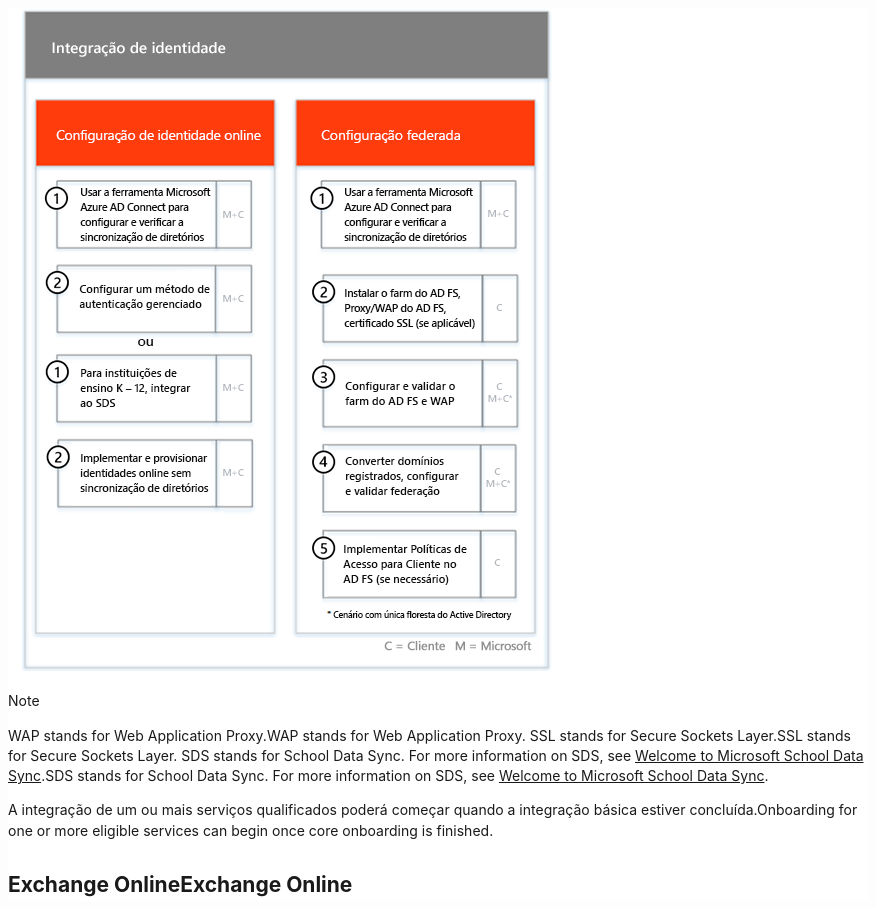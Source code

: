 ![Etapas da integração básica durante a fase Habilitar_2](media/204bbb6c-f7fe-4401-aa69-dd828ed44963.png)
  
> [!NOTE]
> <span data-ttu-id="b0bf0-153">WAP stands for Web Application Proxy.</span><span class="sxs-lookup"><span data-stu-id="b0bf0-153">WAP stands for Web Application Proxy.</span></span> <span data-ttu-id="b0bf0-154">SSL stands for Secure Sockets Layer.</span><span class="sxs-lookup"><span data-stu-id="b0bf0-154">SSL stands for Secure Sockets Layer.</span></span> <span data-ttu-id="b0bf0-155">SDS stands for School Data Sync. For more information on SDS, see [Welcome to Microsoft School Data Sync](https://go.microsoft.com/fwlink/?linkid=871480).</span><span class="sxs-lookup"><span data-stu-id="b0bf0-155">SDS stands for School Data Sync. For more information on SDS, see [Welcome to Microsoft School Data Sync](https://go.microsoft.com/fwlink/?linkid=871480).</span></span> 
  
<span data-ttu-id="b0bf0-156">A integração de um ou mais serviços qualificados poderá começar quando a integração básica estiver concluída.</span><span class="sxs-lookup"><span data-stu-id="b0bf0-156">Onboarding for one or more eligible services can begin once core onboarding is finished.</span></span>
  
## <a name="exchange-online"></a><span data-ttu-id="b0bf0-157">Exchange Online</span><span class="sxs-lookup"><span data-stu-id="b0bf0-157">Exchange Online</span></span>
